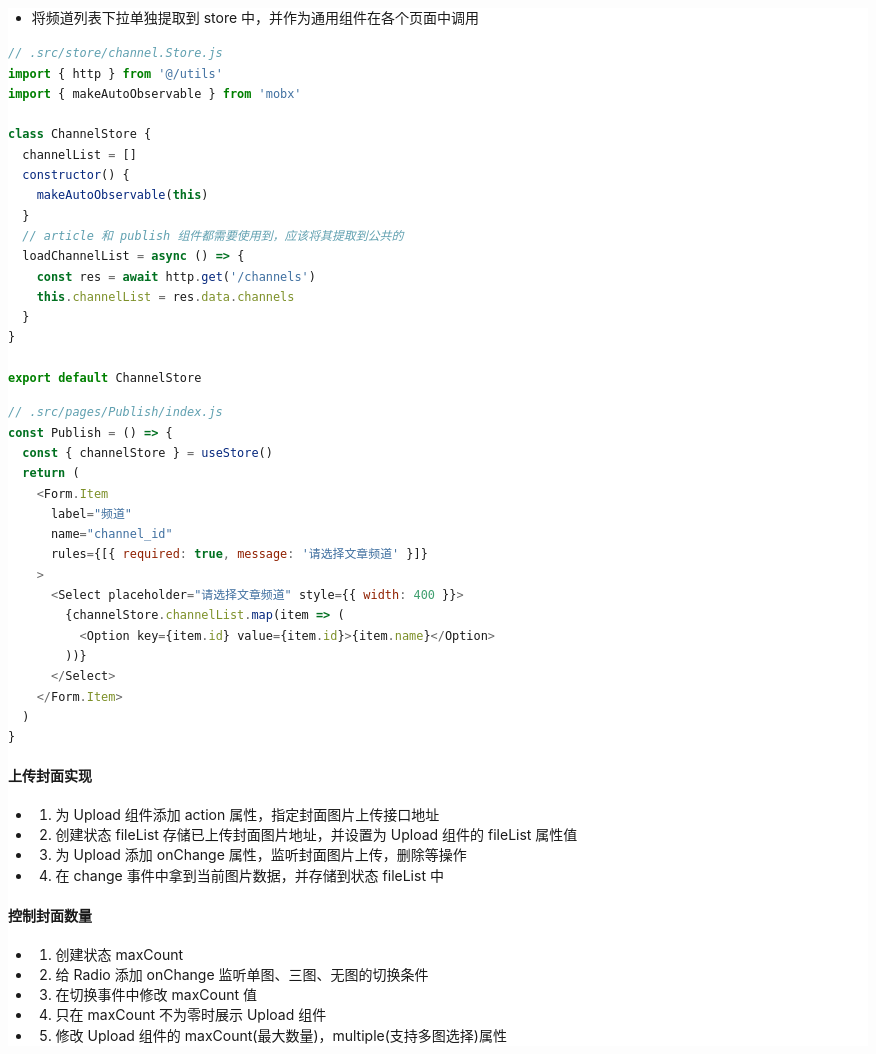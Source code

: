 - 将频道列表下拉单独提取到 store 中，并作为通用组件在各个页面中调用
```javascript
// .src/store/channel.Store.js
import { http } from '@/utils'
import { makeAutoObservable } from 'mobx'

class ChannelStore {
  channelList = []
  constructor() {
    makeAutoObservable(this)
  }
  // article 和 publish 组件都需要使用到，应该将其提取到公共的 
  loadChannelList = async () => {
    const res = await http.get('/channels')
    this.channelList = res.data.channels 
  }
}

export default ChannelStore
```

```javascript
// .src/pages/Publish/index.js
const Publish = () => {
  const { channelStore } = useStore()
  return (
    <Form.Item
      label="频道"
      name="channel_id"
      rules={[{ required: true, message: '请选择文章频道' }]}
    >
      <Select placeholder="请选择文章频道" style={{ width: 400 }}>
        {channelStore.channelList.map(item => (
          <Option key={item.id} value={item.id}>{item.name}</Option>
        ))}
      </Select>
    </Form.Item>
  )
}
```

#### 上传封面实现
- 1. 为 Upload 组件添加 action 属性，指定封面图片上传接口地址
- 2. 创建状态 fileList 存储已上传封面图片地址，并设置为 Upload 组件的 fileList 属性值
- 3. 为 Upload 添加 onChange 属性，监听封面图片上传，删除等操作
- 4. 在 change 事件中拿到当前图片数据，并存储到状态 fileList 中

#### 控制封面数量
- 1. 创建状态 maxCount
- 2. 给 Radio 添加 onChange 监听单图、三图、无图的切换条件
- 3. 在切换事件中修改 maxCount 值
- 4. 只在 maxCount 不为零时展示 Upload 组件
- 5. 修改 Upload 组件的 maxCount(最大数量)，multiple(支持多图选择)属性
